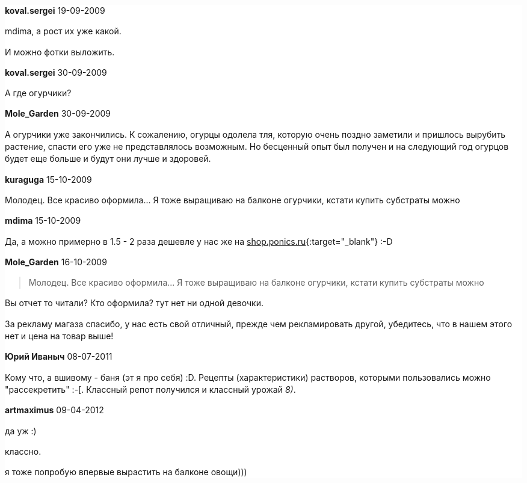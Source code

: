 
**koval.sergei** 19-09-2009

mdima, а рост их уже какой.

И можно фотки выложить.


**koval.sergei** 30-09-2009

А где огурчики?


**Mole_Garden** 30-09-2009

А огурчики уже закончились. К сожалению, огурцы одолела тля, которую очень поздно заметили и пришлось вырубить растение, спасти его уже не представлялось возможным. Но бесценный опыт был получен и на следующий год огурцов будет еще больше и будут они лучше и здоровей. 


**kuraguga** 15-10-2009

Молодец. Все красиво оформила... Я тоже выращиваю на балконе огурчики, кстати купить субстраты можно 


**mdima** 15-10-2009

&#1044;&#1072;, &#1072; &#1084;&#1086;&#1078;&#1085;&#1086; &#1087;&#1088;&#1080;&#1084;&#1077;&#1088;&#1085;&#1086; &#1074; 1.5 - 2 &#1088;&#1072;&#1079;&#1072; &#1076;&#1077;&#1096;&#1077;&#1074;&#1083;&#1077; &#1091; &#1085;&#1072;&#1089; &#1078;&#1077; &#1085;&#1072; [ shop.ponics.ru](http://shop.ponics.ru){:target="_blank"} :-D


**Mole_Garden** 16-10-2009

> Молодец. Все красиво оформила... Я тоже выращиваю на балконе огурчики, кстати купить субстраты можно 

Вы отчет то читали? Кто оформила? тут нет ни одной девочки.

За рекламу магаза спасибо, у нас есть свой отличный, прежде чем рекламировать другой, убедитесь, что в нашем этого нет и цена на товар выше!


**Юрий Иваныч** 08-07-2011

Кому что, а вшивому - баня (эт я про себя) :D. Рецепты (характеристики) растворов, которыми пользовались можно "рассекретить" :-[. Классный репот получился и классный урожай *8)*.


**artmaximus** 09-04-2012

да уж :)

классно.

я тоже попробую впервые вырастить на балконе овощи)))


